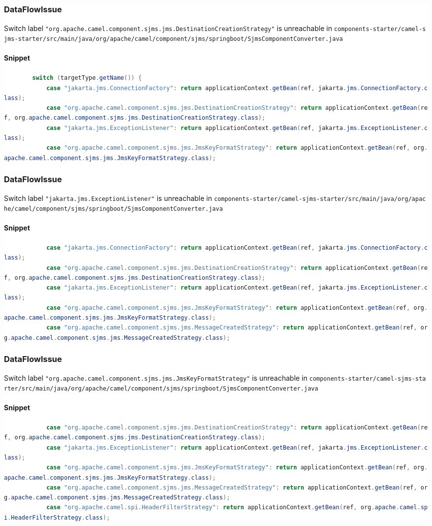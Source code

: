 ### DataFlowIssue
Switch label `"org.apache.camel.component.sjms.jms.DestinationCreationStrategy"` is unreachable
in `components-starter/camel-sjms-starter/src/main/java/org/apache/camel/component/sjms/springboot/SjmsComponentConverter.java`
#### Snippet
```java
        switch (targetType.getName()) {
            case "jakarta.jms.ConnectionFactory": return applicationContext.getBean(ref, jakarta.jms.ConnectionFactory.class);
            case "org.apache.camel.component.sjms.jms.DestinationCreationStrategy": return applicationContext.getBean(ref, org.apache.camel.component.sjms.jms.DestinationCreationStrategy.class);
            case "jakarta.jms.ExceptionListener": return applicationContext.getBean(ref, jakarta.jms.ExceptionListener.class);
            case "org.apache.camel.component.sjms.jms.JmsKeyFormatStrategy": return applicationContext.getBean(ref, org.apache.camel.component.sjms.jms.JmsKeyFormatStrategy.class);
```

### DataFlowIssue
Switch label `"jakarta.jms.ExceptionListener"` is unreachable
in `components-starter/camel-sjms-starter/src/main/java/org/apache/camel/component/sjms/springboot/SjmsComponentConverter.java`
#### Snippet
```java
            case "jakarta.jms.ConnectionFactory": return applicationContext.getBean(ref, jakarta.jms.ConnectionFactory.class);
            case "org.apache.camel.component.sjms.jms.DestinationCreationStrategy": return applicationContext.getBean(ref, org.apache.camel.component.sjms.jms.DestinationCreationStrategy.class);
            case "jakarta.jms.ExceptionListener": return applicationContext.getBean(ref, jakarta.jms.ExceptionListener.class);
            case "org.apache.camel.component.sjms.jms.JmsKeyFormatStrategy": return applicationContext.getBean(ref, org.apache.camel.component.sjms.jms.JmsKeyFormatStrategy.class);
            case "org.apache.camel.component.sjms.jms.MessageCreatedStrategy": return applicationContext.getBean(ref, org.apache.camel.component.sjms.jms.MessageCreatedStrategy.class);
```

### DataFlowIssue
Switch label `"org.apache.camel.component.sjms.jms.JmsKeyFormatStrategy"` is unreachable
in `components-starter/camel-sjms-starter/src/main/java/org/apache/camel/component/sjms/springboot/SjmsComponentConverter.java`
#### Snippet
```java
            case "org.apache.camel.component.sjms.jms.DestinationCreationStrategy": return applicationContext.getBean(ref, org.apache.camel.component.sjms.jms.DestinationCreationStrategy.class);
            case "jakarta.jms.ExceptionListener": return applicationContext.getBean(ref, jakarta.jms.ExceptionListener.class);
            case "org.apache.camel.component.sjms.jms.JmsKeyFormatStrategy": return applicationContext.getBean(ref, org.apache.camel.component.sjms.jms.JmsKeyFormatStrategy.class);
            case "org.apache.camel.component.sjms.jms.MessageCreatedStrategy": return applicationContext.getBean(ref, org.apache.camel.component.sjms.jms.MessageCreatedStrategy.class);
            case "org.apache.camel.spi.HeaderFilterStrategy": return applicationContext.getBean(ref, org.apache.camel.spi.HeaderFilterStrategy.class);
```
